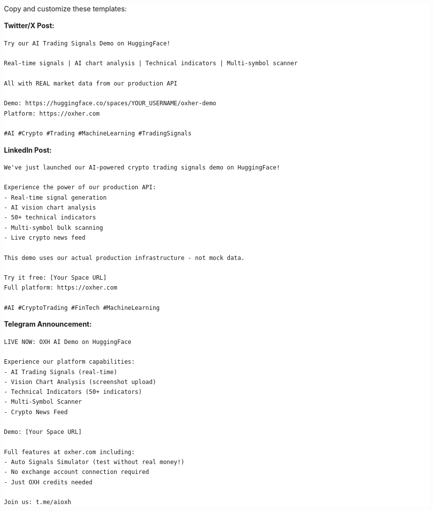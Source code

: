 Copy and customize these templates:

**Twitter/X Post:**
```
Try our AI Trading Signals Demo on HuggingFace!

Real-time signals | AI chart analysis | Technical indicators | Multi-symbol scanner

All with REAL market data from our production API

Demo: https://huggingface.co/spaces/YOUR_USERNAME/oxher-demo
Platform: https://oxher.com

#AI #Crypto #Trading #MachineLearning #TradingSignals
```

**LinkedIn Post:**
```
We've just launched our AI-powered crypto trading signals demo on HuggingFace!

Experience the power of our production API:
- Real-time signal generation
- AI vision chart analysis
- 50+ technical indicators
- Multi-symbol bulk scanning
- Live crypto news feed

This demo uses our actual production infrastructure - not mock data.

Try it free: [Your Space URL]
Full platform: https://oxher.com

#AI #CryptoTrading #FinTech #MachineLearning
```

**Telegram Announcement:**
```
LIVE NOW: OXH AI Demo on HuggingFace

Experience our platform capabilities:
- AI Trading Signals (real-time)
- Vision Chart Analysis (screenshot upload)
- Technical Indicators (50+ indicators)
- Multi-Symbol Scanner
- Crypto News Feed

Demo: [Your Space URL]

Full features at oxher.com including:
- Auto Signals Simulator (test without real money!)
- No exchange account connection required
- Just OXH credits needed

Join us: t.me/aioxh
```
